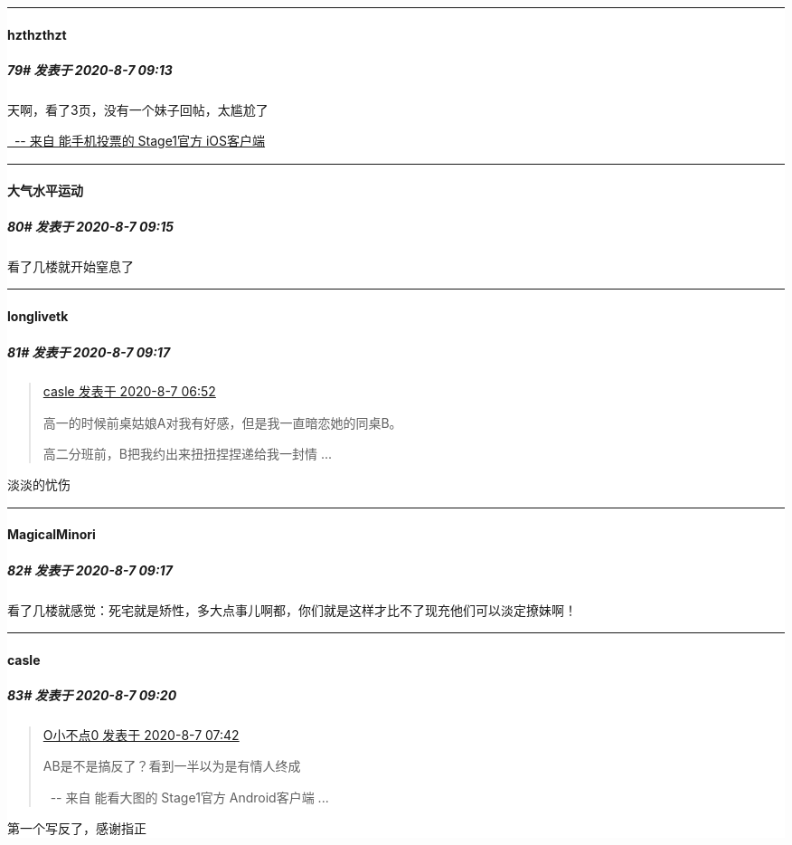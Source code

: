 
-----

####  hzthzthzt  
##### 79#       发表于 2020-8-7 09:13


天啊，看了3页，没有一个妹子回帖，太尴尬了

[  -- 来自 能手机投票的 Stage1官方 iOS客户端](https://itunes.apple.com/fi/app/saraba1st/id1221237470?mt=8)


-----

####  大气水平运动  
##### 80#       发表于 2020-8-7 09:15


看了几楼就开始窒息了


-----

####  longlivetk  
##### 81#       发表于 2020-8-7 09:17


<blockquote><a href="httphttps://bbs.saraba1st.com/2b/forum.php?mod=redirect&amp;goto=findpost&amp;pid=48344560&amp;ptid=1953428" target="_blank">casle 发表于 2020-8-7 06:52</a>

高一的时候前桌姑娘A对我有好感，但是我一直暗恋她的同桌B。

高二分班前，B把我约出来扭扭捏捏递给我一封情 ...</blockquote>
淡淡的忧伤


-----

####  MagicalMinori  
##### 82#       发表于 2020-8-7 09:17


看了几楼就感觉：死宅就是矫性，多大点事儿啊都，你们就是这样才比不了现充他们可以淡定撩妹啊！


-----

####  casle  
##### 83#       发表于 2020-8-7 09:20


<blockquote><a href="httphttps://bbs.saraba1st.com/2b/forum.php?mod=redirect&amp;goto=findpost&amp;pid=48344687&amp;ptid=1953428" target="_blank">O小不点0 发表于 2020-8-7 07:42</a>

AB是不是搞反了？看到一半以为是有情人终成


  -- 来自 能看大图的 Stage1官方 Android客户端 ...</blockquote>
第一个写反了，感谢指正


